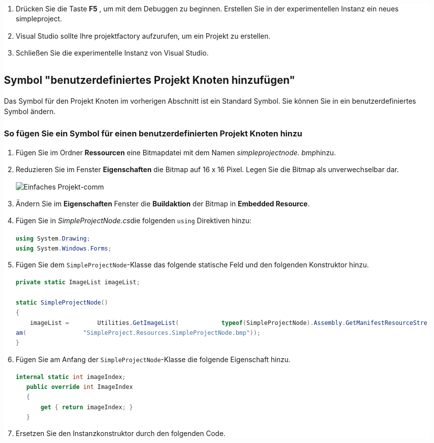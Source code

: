 1. Drücken Sie die Taste **F5** , um mit dem Debuggen zu beginnen. Erstellen Sie in der experimentellen Instanz ein neues simpleproject.

2. Visual Studio sollte Ihre projektfactory aufzurufen, um ein Projekt zu erstellen.

3. Schließen Sie die experimentelle Instanz von Visual Studio.

## <a name="add-a-custom-project-node-icon"></a>Symbol "benutzerdefiniertes Projekt Knoten hinzufügen"
 Das Symbol für den Projekt Knoten im vorherigen Abschnitt ist ein Standard Symbol. Sie können Sie in ein benutzerdefiniertes Symbol ändern.

### <a name="to-add-a-custom-project-node-icon"></a>So fügen Sie ein Symbol für einen benutzerdefinierten Projekt Knoten hinzu

1. Fügen Sie im Ordner **Ressourcen** eine Bitmapdatei mit dem Namen *simpleprojectnode. bmp*hinzu.

2. Reduzieren Sie im Fenster **Eigenschaften** die Bitmap auf 16 x 16 Pixel. Legen Sie die Bitmap als unverwechselbar dar.

    ![Einfaches Projekt-comm](../extensibility/media/simpleprojprojectcomm.png "Simpleprojprojectcomm")

3. Ändern Sie im **Eigenschaften** Fenster die **Buildaktion** der Bitmap in **Embedded Resource**.

4. Fügen Sie in *SimpleProjectNode.cs*die folgenden `using` Direktiven hinzu:

   ```csharp
   using System.Drawing;
   using System.Windows.Forms;
   ```

5. Fügen Sie dem `SimpleProjectNode`-Klasse das folgende statische Feld und den folgenden Konstruktor hinzu.

   ```csharp
   private static ImageList imageList;

   static SimpleProjectNode()
   {
       imageList =        Utilities.GetImageList(            typeof(SimpleProjectNode).Assembly.GetManifestResourceStream(                "SimpleProject.Resources.SimpleProjectNode.bmp"));
   }
   ```

6. Fügen Sie am Anfang der `SimpleProjectNode`-Klasse die folgende Eigenschaft hinzu.

   ```csharp
   internal static int imageIndex;
      public override int ImageIndex
      {
          get { return imageIndex; }
      }
   ```

7. Ersetzen Sie den Instanzkonstruktor durch den folgenden Code.
